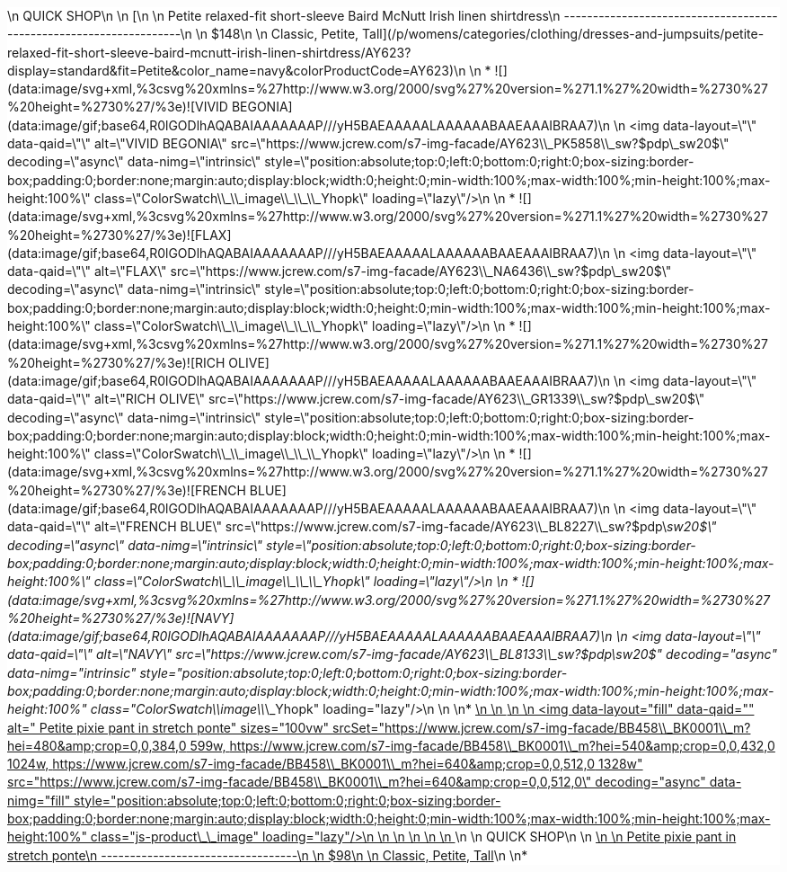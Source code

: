 \n    QUICK SHOP\n    \n    [\n    \n    Petite relaxed-fit short-sleeve Baird McNutt Irish linen shirtdress\n    -------------------------------------------------------------------\n    \n    $148\n    \n    Classic, Petite, Tall](/p/womens/categories/clothing/dresses-and-jumpsuits/petite-relaxed-fit-short-sleeve-baird-mcnutt-irish-linen-shirtdress/AY623?display=standard&fit=Petite&color_name=navy&colorProductCode=AY623)\n    \n    *   ![](data:image/svg+xml,%3csvg%20xmlns=%27http://www.w3.org/2000/svg%27%20version=%271.1%27%20width=%2730%27%20height=%2730%27/%3e)![VIVID BEGONIA](data:image/gif;base64,R0lGODlhAQABAIAAAAAAAP///yH5BAEAAAAALAAAAAABAAEAAAIBRAA7)\n        \n        <img data-layout=\"\" data-qaid=\"\" alt=\"VIVID BEGONIA\" src=\"https://www.jcrew.com/s7-img-facade/AY623\\_PK5858\\_sw?$pdp\\_sw20$\" decoding=\"async\" data-nimg=\"intrinsic\" style=\"position:absolute;top:0;left:0;bottom:0;right:0;box-sizing:border-box;padding:0;border:none;margin:auto;display:block;width:0;height:0;min-width:100%;max-width:100%;min-height:100%;max-height:100%\" class=\"ColorSwatch\\_\\_image\\_\\_\\_Yhopk\" loading=\"lazy\"/>\n        \n    *   ![](data:image/svg+xml,%3csvg%20xmlns=%27http://www.w3.org/2000/svg%27%20version=%271.1%27%20width=%2730%27%20height=%2730%27/%3e)![FLAX](data:image/gif;base64,R0lGODlhAQABAIAAAAAAAP///yH5BAEAAAAALAAAAAABAAEAAAIBRAA7)\n        \n        <img data-layout=\"\" data-qaid=\"\" alt=\"FLAX\" src=\"https://www.jcrew.com/s7-img-facade/AY623\\_NA6436\\_sw?$pdp\\_sw20$\" decoding=\"async\" data-nimg=\"intrinsic\" style=\"position:absolute;top:0;left:0;bottom:0;right:0;box-sizing:border-box;padding:0;border:none;margin:auto;display:block;width:0;height:0;min-width:100%;max-width:100%;min-height:100%;max-height:100%\" class=\"ColorSwatch\\_\\_image\\_\\_\\_Yhopk\" loading=\"lazy\"/>\n        \n    *   ![](data:image/svg+xml,%3csvg%20xmlns=%27http://www.w3.org/2000/svg%27%20version=%271.1%27%20width=%2730%27%20height=%2730%27/%3e)![RICH OLIVE](data:image/gif;base64,R0lGODlhAQABAIAAAAAAAP///yH5BAEAAAAALAAAAAABAAEAAAIBRAA7)\n        \n        <img data-layout=\"\" data-qaid=\"\" alt=\"RICH OLIVE\" src=\"https://www.jcrew.com/s7-img-facade/AY623\\_GR1339\\_sw?$pdp\\_sw20$\" decoding=\"async\" data-nimg=\"intrinsic\" style=\"position:absolute;top:0;left:0;bottom:0;right:0;box-sizing:border-box;padding:0;border:none;margin:auto;display:block;width:0;height:0;min-width:100%;max-width:100%;min-height:100%;max-height:100%\" class=\"ColorSwatch\\_\\_image\\_\\_\\_Yhopk\" loading=\"lazy\"/>\n        \n    *   ![](data:image/svg+xml,%3csvg%20xmlns=%27http://www.w3.org/2000/svg%27%20version=%271.1%27%20width=%2730%27%20height=%2730%27/%3e)![FRENCH BLUE](data:image/gif;base64,R0lGODlhAQABAIAAAAAAAP///yH5BAEAAAAALAAAAAABAAEAAAIBRAA7)\n        \n        <img data-layout=\"\" data-qaid=\"\" alt=\"FRENCH BLUE\" src=\"https://www.jcrew.com/s7-img-facade/AY623\\_BL8227\\_sw?$pdp\\_sw20$\" decoding=\"async\" data-nimg=\"intrinsic\" style=\"position:absolute;top:0;left:0;bottom:0;right:0;box-sizing:border-box;padding:0;border:none;margin:auto;display:block;width:0;height:0;min-width:100%;max-width:100%;min-height:100%;max-height:100%\" class=\"ColorSwatch\\_\\_image\\_\\_\\_Yhopk\" loading=\"lazy\"/>\n        \n    *   ![](data:image/svg+xml,%3csvg%20xmlns=%27http://www.w3.org/2000/svg%27%20version=%271.1%27%20width=%2730%27%20height=%2730%27/%3e)![NAVY](data:image/gif;base64,R0lGODlhAQABAIAAAAAAAP///yH5BAEAAAAALAAAAAABAAEAAAIBRAA7)\n        \n        <img data-layout=\"\" data-qaid=\"\" alt=\"NAVY\" src=\"https://www.jcrew.com/s7-img-facade/AY623\\_BL8133\\_sw?$pdp\\_sw20$\" decoding=\"async\" data-nimg=\"intrinsic\" style=\"position:absolute;top:0;left:0;bottom:0;right:0;box-sizing:border-box;padding:0;border:none;margin:auto;display:block;width:0;height:0;min-width:100%;max-width:100%;min-height:100%;max-height:100%\" class=\"ColorSwatch\\_\\_image\\_\\_\\_Yhopk\" loading=\"lazy\"/>\n        \n    \n*   [\n    \n    ![ Petite pixie pant in stretch ponte](data:image/gif;base64,R0lGODlhAQABAIAAAAAAAP///yH5BAEAAAAALAAAAAABAAEAAAIBRAA7)\n    \n    <img data-layout=\"fill\" data-qaid=\"\" alt=\" Petite pixie pant in stretch ponte\" sizes=\"100vw\" srcSet=\"https://www.jcrew.com/s7-img-facade/BB458\\_BK0001\\_m?hei=480&amp;crop=0,0,384,0 599w, https://www.jcrew.com/s7-img-facade/BB458\\_BK0001\\_m?hei=540&amp;crop=0,0,432,0 1024w, https://www.jcrew.com/s7-img-facade/BB458\\_BK0001\\_m?hei=640&amp;crop=0,0,512,0 1328w\" src=\"https://www.jcrew.com/s7-img-facade/BB458\\_BK0001\\_m?hei=640&amp;crop=0,0,512,0\" decoding=\"async\" data-nimg=\"fill\" style=\"position:absolute;top:0;left:0;bottom:0;right:0;box-sizing:border-box;padding:0;border:none;margin:auto;display:block;width:0;height:0;min-width:100%;max-width:100%;min-height:100%;max-height:100%\" class=\"js-product\\_\\_image\" loading=\"lazy\"/>\n    \n    \n    \n    \n    \n    ](/p/womens/categories/clothing/pants/skinny/petite-pixie-pant-in-stretch-ponte/BB458?display=standard&fit=Petite&color_name=black&colorProductCode=BB458)\n    \n    QUICK SHOP\n    \n    [\n    \n    Petite pixie pant in stretch ponte\n    ----------------------------------\n    \n    $98\n    \n    Classic, Petite, Tall](/p/womens/categories/clothing/pants/skinny/petite-pixie-pant-in-stretch-ponte/BB458?display=standard&fit=Petite&color_name=black&colorProductCode=BB458)\n    \n*